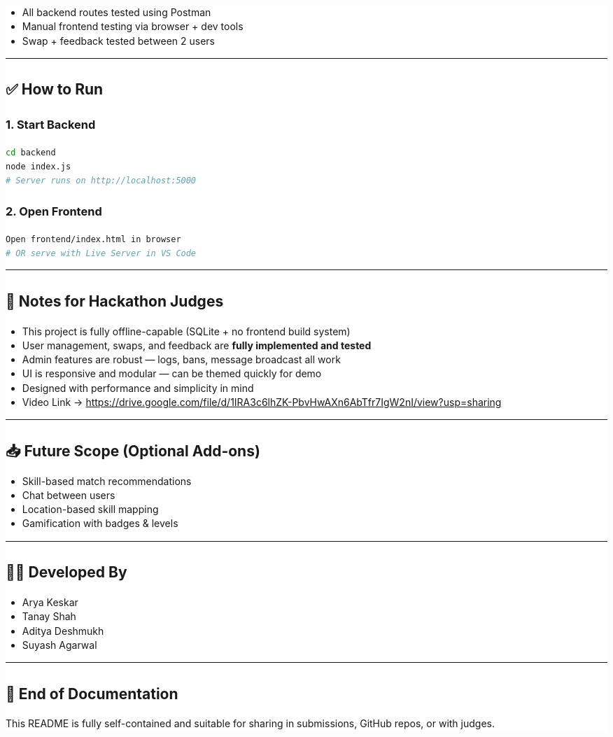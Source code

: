 * All backend routes tested using Postman
* Manual frontend testing via browser + dev tools
* Swap + feedback tested between 2 users

---

## ✅ How to Run

### 1. Start Backend

```bash
cd backend
node index.js
# Server runs on http://localhost:5000
```

### 2. Open Frontend

```bash
Open frontend/index.html in browser
# OR serve with Live Server in VS Code
```

---

## 📝 Notes for Hackathon Judges

* This project is fully offline-capable (SQLite + no frontend build system)
* User management, swaps, and feedback are **fully implemented and tested**
* Admin features are robust — logs, bans, message broadcast all work
* UI is responsive and modular — can be themed quickly for demo
* Designed with performance and simplicity in mind
* Video Link -> https://drive.google.com/file/d/1IRA3c6lhZK-PbvHwAXn6AbTfr7IgW2nI/view?usp=sharing
---

## 📥 Future Scope (Optional Add-ons)

* Skill-based match recommendations
* Chat between users
* Location-based skill mapping
* Gamification with badges & levels

---

## 👨‍💻 Developed By

* Arya Keskar
* Tanay Shah
* Aditya Deshmukh
* Suyash Agarwal

---

## 🏁 End of Documentation

This README is fully self-contained and suitable for sharing in submissions, GitHub repos, or with judges.
